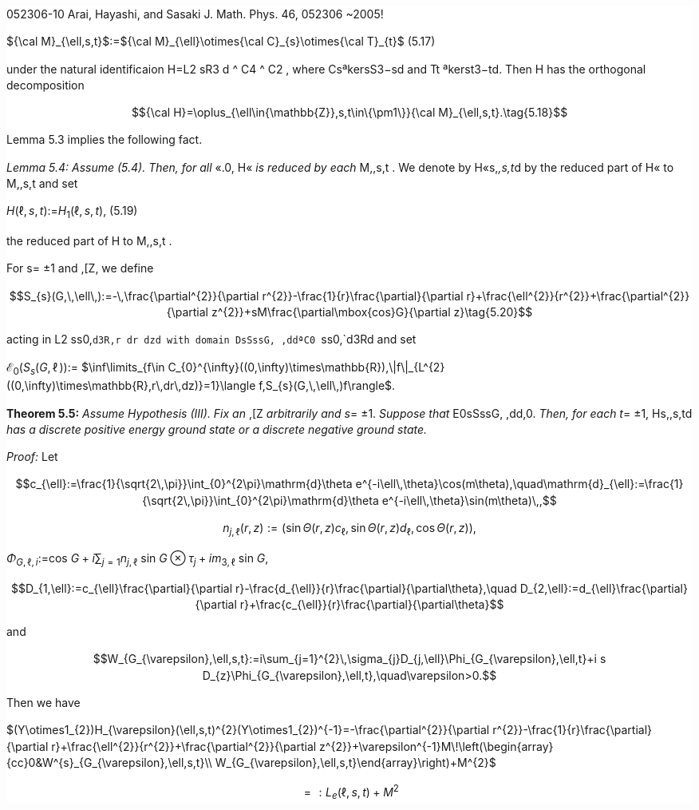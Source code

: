052306-10 Arai, Hayashi, and Sasaki J. Math. Phys. 46, 052306 ~2005!

${\cal M}_{\ell,s,t}$:=${\cal M}_{\ell}\otimes{\cal C}_{s}\otimes{\cal T}_{t}$ (5.17)

under the natural identificaion H=L2 sR3 d ^ C4 ^ C2 , where CsªkersS3−sd and Tt ªkerst3−td. Then H has the orthogonal decomposition

$${\cal H}=\oplus_{\ell\in{\mathbb{Z}},s,t\in\{\pm1\}}{\cal M}_{\ell,s,t}.\tag{5.18}$$

Lemma 5.3 implies the following fact.

*Lemma 5.4: Assume (5.4). Then, for all* «.0, H« *is reduced by each* M,,s,t . We denote by H«s,*,s,t*d by the reduced part of H« to M,,s,t and set

$H(\ell,s,t)$:=$H_{1}(\ell,s,t)$, (5.19)

the reduced part of H to M,,s,t .

For s= ±1 and ,[Z, we define

$$S_{s}(G,\,\ell\,):=-\,\frac{\partial^{2}}{\partial r^{2}}-\frac{1}{r}\frac{\partial}{\partial r}+\frac{\ell^{2}}{r^{2}}+\frac{\partial^{2}}{\partial z^{2}}+sM\frac{\partial\mbox{cos}G}{\partial z}\tag{5.20}$$

acting in L2 ss0,`d3R,r dr dzd with domain DsSssG, ,ddªC0 `ss0,`d3Rd and set

$\mathcal{E}_{0}(S_{s}(G,\,\ell\,))$:= $\inf\limits_{f\in C_{0}^{\infty}((0,\infty)\times\mathbb{R}),\|f\|_{L^{2}((0,\infty)\times\mathbb{R},r\,dr\,dz)}=1}\langle f,S_{s}(G,\,\ell\,)f\rangle$.

**Theorem 5.5:** *Assume Hypothesis (III). Fix an* ,[Z *arbitrarily and s*= ±1. *Suppose that* E0sSssG, ,dd,0. *Then, for each t*= ±1, Hs,,s,td *has a discrete positive energy ground state or a discrete negative ground state.*

*Proof:* Let

$$c_{\ell}:=\frac{1}{\sqrt{2\,\pi}}\int_{0}^{2\pi}\mathrm{d}\theta e^{-i\ell\,\theta}\cos(m\theta),\quad\mathrm{d}_{\ell}:=\frac{1}{\sqrt{2\,\pi}}\int_{0}^{2\pi}\mathrm{d}\theta e^{-i\ell\,\theta}\sin(m\theta)\,,$$

$$n_{j,\ell}(r,z):=(\sin\Theta(r,z)c_{\ell},\sin\Theta(r,z)d_{\ell},\cos\Theta(r,z)),$$

$\Phi_{G,\ell,i}$:=cos $G+i\sum_{j=1}n_{j,\ell}$ sin $G\otimes\tau_{j}+im_{3,\ell}$ sin $G$,

$$D_{1,\ell}:=c_{\ell}\frac{\partial}{\partial r}-\frac{d_{\ell}}{r}\frac{\partial}{\partial\theta},\quad D_{2,\ell}:=d_{\ell}\frac{\partial}{\partial r}+\frac{c_{\ell}}{r}\frac{\partial}{\partial\theta}$$

and

$$W_{G_{\varepsilon},\ell,s,t}:=i\sum_{j=1}^{2}\,\sigma_{j}D_{j,\ell}\Phi_{G_{\varepsilon},\ell,t}+i s D_{z}\Phi_{G_{\varepsilon},\ell,t},\quad\varepsilon>0.$$

Then we have

$(Y\otimes1_{2})H_{\varepsilon}(\ell,s,t)^{2}(Y\otimes1_{2})^{-1}=-\frac{\partial^{2}}{\partial r^{2}}-\frac{1}{r}\frac{\partial}{\partial r}+\frac{\ell^{2}}{r^{2}}+\frac{\partial^{2}}{\partial z^{2}}+\varepsilon^{-1}M\!\left(\begin{array}{cc}0&W^{s}_{G_{\varepsilon},\ell,s,t}\\ W_{G_{\varepsilon},\ell,s,t}\end{array}\right)+M^{2}$

$$=:L_{e}(\ell,s,t)+M^{2}$$
